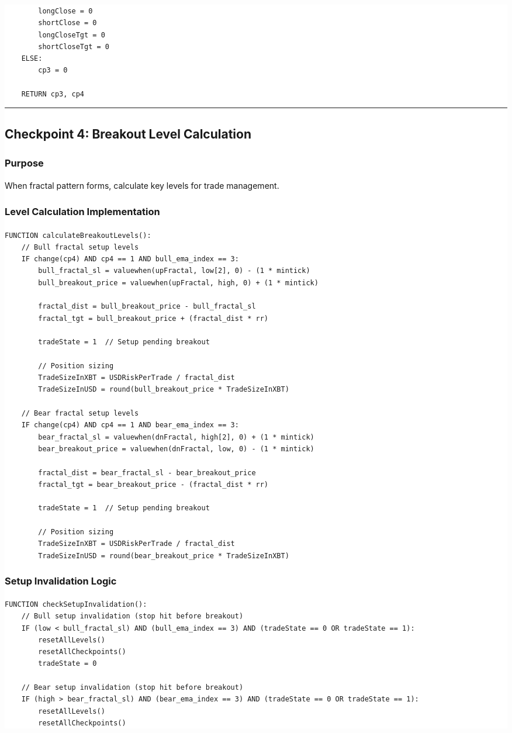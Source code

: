 ```pseudocode
        longClose = 0
        shortClose = 0
        longCloseTgt = 0
        shortCloseTgt = 0
    ELSE:
        cp3 = 0
    
    RETURN cp3, cp4
```

---

## Checkpoint 4: Breakout Level Calculation

### Purpose
When fractal pattern forms, calculate key levels for trade management.

### Level Calculation Implementation
```pseudocode
FUNCTION calculateBreakoutLevels():
    // Bull fractal setup levels
    IF change(cp4) AND cp4 == 1 AND bull_ema_index == 3:
        bull_fractal_sl = valuewhen(upFractal, low[2], 0) - (1 * mintick)
        bull_breakout_price = valuewhen(upFractal, high, 0) + (1 * mintick)
        
        fractal_dist = bull_breakout_price - bull_fractal_sl
        fractal_tgt = bull_breakout_price + (fractal_dist * rr)
        
        tradeState = 1  // Setup pending breakout
        
        // Position sizing
        TradeSizeInXBT = USDRiskPerTrade / fractal_dist
        TradeSizeInUSD = round(bull_breakout_price * TradeSizeInXBT)
    
    // Bear fractal setup levels
    IF change(cp4) AND cp4 == 1 AND bear_ema_index == 3:
        bear_fractal_sl = valuewhen(dnFractal, high[2], 0) + (1 * mintick)
        bear_breakout_price = valuewhen(dnFractal, low, 0) - (1 * mintick)
        
        fractal_dist = bear_fractal_sl - bear_breakout_price
        fractal_tgt = bear_breakout_price - (fractal_dist * rr)
        
        tradeState = 1  // Setup pending breakout
        
        // Position sizing
        TradeSizeInXBT = USDRiskPerTrade / fractal_dist
        TradeSizeInUSD = round(bear_breakout_price * TradeSizeInXBT)
```

### Setup Invalidation Logic
```pseudocode
FUNCTION checkSetupInvalidation():
    // Bull setup invalidation (stop hit before breakout)
    IF (low < bull_fractal_sl) AND (bull_ema_index == 3) AND (tradeState == 0 OR tradeState == 1):
        resetAllLevels()
        resetAllCheckpoints()
        tradeState = 0
    
    // Bear setup invalidation (stop hit before breakout)
    IF (high > bear_fractal_sl) AND (bear_ema_index == 3) AND (tradeState == 0 OR tradeState == 1):
        resetAllLevels()
        resetAllCheckpoints()
```